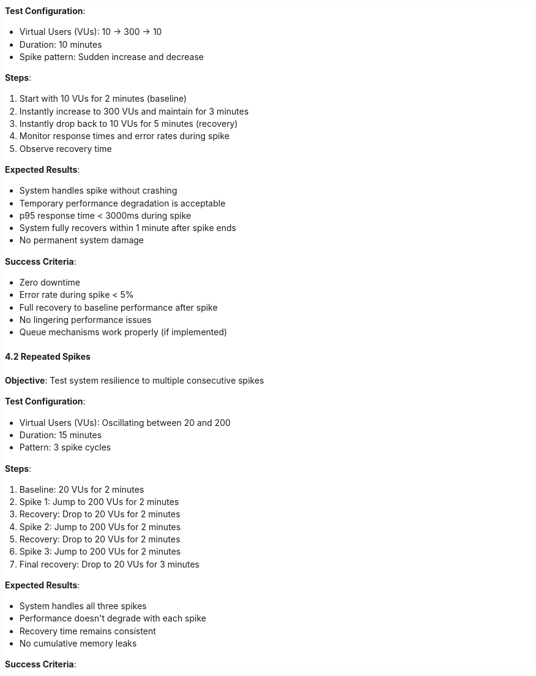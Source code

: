 **Test Configuration**:

- Virtual Users (VUs): 10 → 300 → 10
- Duration: 10 minutes
- Spike pattern: Sudden increase and decrease

**Steps**:

1. Start with 10 VUs for 2 minutes (baseline)
2. Instantly increase to 300 VUs and maintain for 3 minutes
3. Instantly drop back to 10 VUs for 5 minutes (recovery)
4. Monitor response times and error rates during spike
5. Observe recovery time

**Expected Results**:

- System handles spike without crashing
- Temporary performance degradation is acceptable
- p95 response time < 3000ms during spike
- System fully recovers within 1 minute after spike ends
- No permanent system damage

**Success Criteria**:

- Zero downtime
- Error rate during spike < 5%
- Full recovery to baseline performance after spike
- No lingering performance issues
- Queue mechanisms work properly (if implemented)

#### 4.2 Repeated Spikes

**Objective**: Test system resilience to multiple consecutive spikes

**Test Configuration**:

- Virtual Users (VUs): Oscillating between 20 and 200
- Duration: 15 minutes
- Pattern: 3 spike cycles

**Steps**:

1. Baseline: 20 VUs for 2 minutes
2. Spike 1: Jump to 200 VUs for 2 minutes
3. Recovery: Drop to 20 VUs for 2 minutes
4. Spike 2: Jump to 200 VUs for 2 minutes
5. Recovery: Drop to 20 VUs for 2 minutes
6. Spike 3: Jump to 200 VUs for 2 minutes
7. Final recovery: Drop to 20 VUs for 3 minutes

**Expected Results**:

- System handles all three spikes
- Performance doesn't degrade with each spike
- Recovery time remains consistent
- No cumulative memory leaks

**Success Criteria**:
